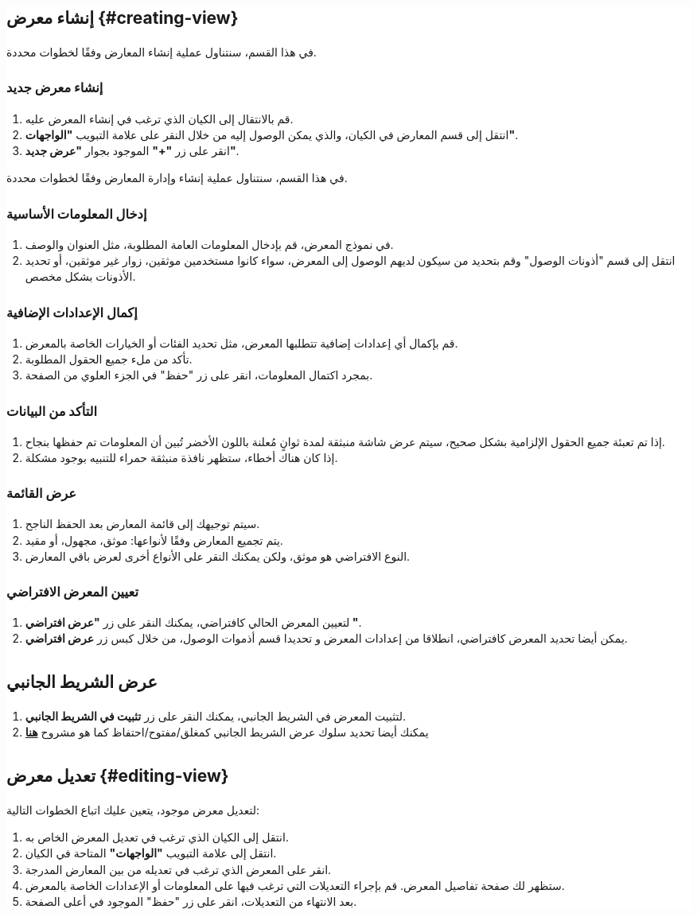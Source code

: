 ## إنشاء معرض {#creating-view}

في هذا القسم، سنتناول عملية إنشاء المعارض وفقًا لخطوات محددة.

### إنشاء معرض جديد
1. قم بالانتقال إلى الكيان الذي ترغب في إنشاء المعرض عليه.
2. انتقل إلى قسم المعارض في الكيان، والذي يمكن الوصول إليه من خلال النقر على علامة التبويب **"الواجهات"**.
3. انقر على زر **"+"** الموجود بجوار **"عرض جديد"**.

في هذا القسم، سنتناول عملية إنشاء وإدارة المعارض وفقًا لخطوات محددة.

### إدخال المعلومات الأساسية
1. في نموذج المعرض، قم بإدخال المعلومات العامة المطلوبة، مثل العنوان والوصف.
2. انتقل إلى قسم "أذونات الوصول" وقم بتحديد من سيكون لديهم الوصول إلى المعرض، سواء كانوا مستخدمين موثقين، زوار غير موثقين، أو تحديد الأذونات بشكل مخصص.

### إكمال الإعدادات الإضافية
1. قم بإكمال أي إعدادات إضافية تتطلبها المعرض، مثل تحديد الفئات أو الخيارات الخاصة بالمعرض.
2. تأكد من ملء جميع الحقول المطلوبة.
3. بمجرد اكتمال المعلومات، انقر على زر "حفظ" في الجزء العلوي من الصفحة.

### التأكد من البيانات
1. إذا تم تعبئة جميع الحقول الإلزامية بشكل صحيح، سيتم عرض شاشة منبثقة لمدة ثوانٍ مُعلنة باللون الأخضر تُبين أن المعلومات تم حفظها بنجاح.
2. إذا كان هناك أخطاء، ستظهر نافذة منبثقة حمراء للتنبيه بوجود مشكلة.

### عرض القائمة
1. سيتم توجيهك إلى قائمة المعارض بعد الحفظ الناجح.
2. يتم تجميع المعارض وفقًا لأنواعها: موثق، مجهول، أو مقيد.
3. النوع الافتراضي هو موثق، ولكن يمكنك النقر على الأنواع أخرى لعرض باقي المعارض.

### تعيين المعرض الافتراضي

1. لتعيين المعرض الحالي كافتراضي، يمكنك النقر على زر **"عرض افتراضي "**.
2. يمكن أيضا تحديد المعرض كافتراضي، انطلاقا من إعدادات المعرض و تحديدا قسم أذموات الوصول، من خلال كبس زر **عرض افتراضي**.

## عرض الشريط الجانبي 
1. لتثبيت المعرض في الشريط الجانبي، يمكنك النقر على زر **تثبيت في الشريط الجانبي**.
2. يمكنك أيضا تحديد سلوك عرض الشريط الجانبي كمغلق/مفتوح/احتفاظ كما هو مشروح [**هنا**](../information-structures-concepts/basic-concepts/views.md)

## تعديل معرض {#editing-view}

لتعديل معرض موجود، يتعين عليك اتباع الخطوات التالية:

1. انتقل إلى الكيان الذي ترغب في تعديل المعرض الخاص به.
2. انتقل إلى علامة التبويب **"الواجهات"** المتاحة في الكيان.
3. انقر على المعرض الذي ترغب في تعديله من بين المعارض المدرجة.
4. ستظهر لك صفحة تفاصيل المعرض. قم بإجراء التعديلات التي ترغب فيها على المعلومات أو الإعدادات الخاصة بالمعرض.
5. بعد الانتهاء من التعديلات، انقر على زر "حفظ" الموجود في أعلى الصفحة.

